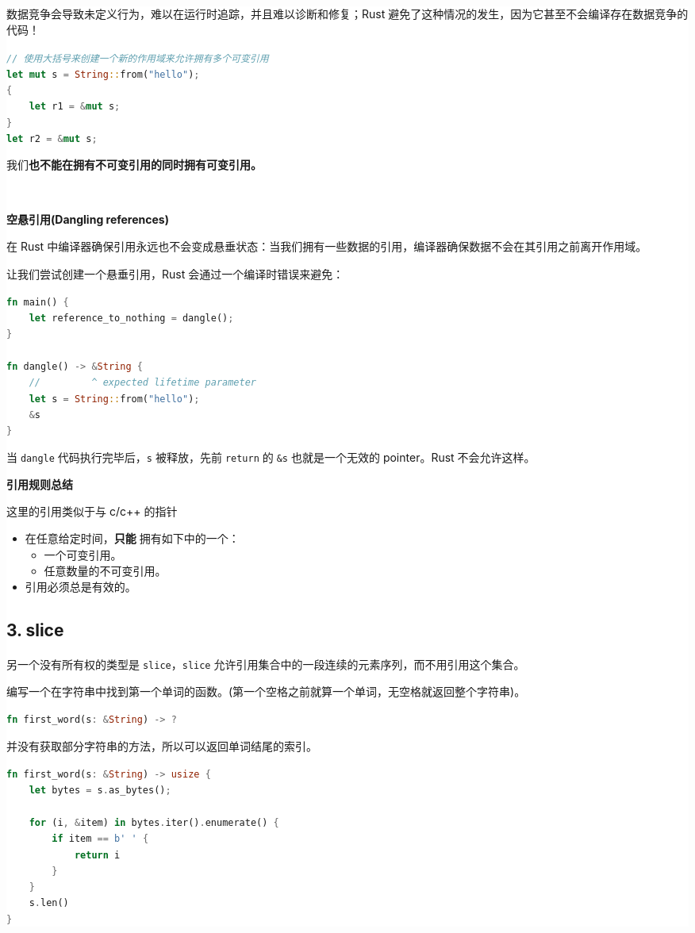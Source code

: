 数据竞争会导致未定义行为，难以在运行时追踪，并且难以诊断和修复；Rust 避免了这种情况的发生，因为它甚至不会编译存在数据竞争的代码！ 

```rust
// 使用大括号来创建一个新的作用域来允许拥有多个可变引用
let mut s = String::from("hello");
{
    let r1 = &mut s;
}
let r2 = &mut s;
```

我们**也不能在拥有不可变引用的同时拥有可变引用。**

<br>

**空悬引用(Dangling references)**

在 Rust 中编译器确保引用永远也不会变成悬垂状态：当我们拥有一些数据的引用，编译器确保数据不会在其引用之前离开作用域。

让我们尝试创建一个悬垂引用，Rust 会通过一个编译时错误来避免： 

```rust
fn main() {
    let reference_to_nothing = dangle();
}

fn dangle() -> &String {           
    //         ^ expected lifetime parameter            
    let s = String::from("hello");
    &s
}
```

当 `dangle` 代码执行完毕后，`s` 被释放，先前 `return` 的 `&s` 也就是一个无效的 pointer。Rust 不会允许这样。  



**引用规则总结**

这里的引用类似于与 c/c++ 的指针

- 在任意给定时间，**只能** 拥有如下中的一个：
  - 一个可变引用。
  - 任意数量的不可变引用。
- 引用必须总是有效的。



## 3. slice

另一个没有所有权的类型是 `slice`，`slice` 允许引用集合中的一段连续的元素序列，而不用引用这个集合。

编写一个在字符串中找到第一个单词的函数。(第一个空格之前就算一个单词，无空格就返回整个字符串)。

```rust
fn first_word(s: &String) -> ?
```

并没有获取部分字符串的方法，所以可以返回单词结尾的索引。

```rust
fn first_word(s: &String) -> usize {
    let bytes = s.as_bytes();
    
    for (i, &item) in bytes.iter().enumerate() {
        if item == b' ' {
            return i
        }
    }
    s.len()
}
```
